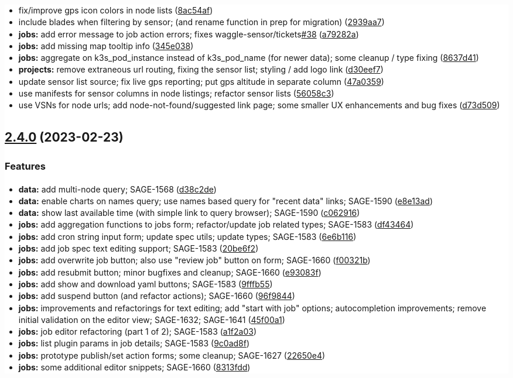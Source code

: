 * fix/improve gps icon colors in node lists ([8ac54af](https://github.com/sagecontinuum/sage-gui/commit/8ac54af99d2012882c9ffa83429f6743c66b392a))
* include blades when filtering by sensor; (and rename function in prep for migration) ([2939aa7](https://github.com/sagecontinuum/sage-gui/commit/2939aa7eef1f693e9066b1cd8cd5170c8fcb0853))
* **jobs:** add error message to job action errors; fixes waggle-sensor/tickets[#38](https://github.com/sagecontinuum/sage-gui/issues/38) ([a79282a](https://github.com/sagecontinuum/sage-gui/commit/a79282a48641b03630b584be0fdef142c9677568))
* **jobs:** add missing map tooltip info ([345e038](https://github.com/sagecontinuum/sage-gui/commit/345e038d8b9f8eebb74eb7669302183726e9a27d))
* **jobs:** aggregate on k3s_pod_instance instead of k3s_pod_name (for newer data); some cleanup / type fixing ([8637d41](https://github.com/sagecontinuum/sage-gui/commit/8637d411b7d1830979219668fa2be57a19c06995))
* **projects:** remove extraneous url routing, fixing the sensor list; styling / add logo link ([d30eef7](https://github.com/sagecontinuum/sage-gui/commit/d30eef72bcc66c3bb4ed7bb2f6b855edbeec9636))
* update sensor list source; fix live gps reporting; put gps altitude in separate column ([47a0359](https://github.com/sagecontinuum/sage-gui/commit/47a0359390c2c1d7675df77c447344e4bd0c76a8))
* use manifests for sensor columns in node listings; refactor sensor lists ([56058c3](https://github.com/sagecontinuum/sage-gui/commit/56058c31151b87c9f491c0ab27719bc2f747213c))
* use VSNs for node urls; add node-not-found/suggested link page; some smaller UX enhancements and bug fixes ([d73d509](https://github.com/sagecontinuum/sage-gui/commit/d73d5097dfb3bde12c16f20a426bd0ed55c5da1a))

## [2.4.0](https://github.com/sagecontinuum/sage-gui/compare/v2.3.0...v2.4.0) (2023-02-23)


### Features

* **data:** add multi-node query; SAGE-1568 ([d38c2de](https://github.com/sagecontinuum/sage-gui/commit/d38c2de32600b7a039407fa32cba257017c0eb3f))
* **data:** enable charts on names query; use names based query for "recent data" links; SAGE-1590 ([e8e13ad](https://github.com/sagecontinuum/sage-gui/commit/e8e13ad949f1636dad91949758b4332a133cf731))
* **data:** show last available time (with simple link to query browser); SAGE-1590 ([c062916](https://github.com/sagecontinuum/sage-gui/commit/c0629160c0effe679dce240358c191c164beea2d))
* **jobs:** add aggregation functions to jobs form; refactor/update job related types; SAGE-1583 ([df43464](https://github.com/sagecontinuum/sage-gui/commit/df43464309682065355d4570beaf53161e59d982))
* **jobs:** add cron string input form; update spec utils; update types; SAGE-1583 ([6e6b116](https://github.com/sagecontinuum/sage-gui/commit/6e6b1166a7ac1c5ad6478a3eda79cd1a4994760b))
* **jobs:** add job spec text editing support; SAGE-1583 ([20be6f2](https://github.com/sagecontinuum/sage-gui/commit/20be6f2e0a797a20099e43d237fdefe78acd2376))
* **jobs:** add overwrite job button; also use "review job" button on form; SAGE-1660 ([f00321b](https://github.com/sagecontinuum/sage-gui/commit/f00321baef57d446ff5dcc9abc8086688cfb97ee))
* **jobs:** add resubmit button; minor bugfixes and cleanup; SAGE-1660 ([e93083f](https://github.com/sagecontinuum/sage-gui/commit/e93083f2f0f86551b48694f7e558a621ca022dea))
* **jobs:** add show and download yaml buttons; SAGE-1583 ([9fffb55](https://github.com/sagecontinuum/sage-gui/commit/9fffb5509a01cd1ca47146587f0a4a87d70f3f8d))
* **jobs:** add suspend button (and refactor actions); SAGE-1660 ([96f9844](https://github.com/sagecontinuum/sage-gui/commit/96f984419cb92bba063f70dbac1d8c0e073e942e))
* **jobs:** improvements and refactorings for text editing; add "start with job" options; autocompletion improvements; remove initial validation on the editor view; SAGE-1632; SAGE-1641 ([45f00a1](https://github.com/sagecontinuum/sage-gui/commit/45f00a139606df7222f88377dfb46d01b5f66987))
* **jobs:** job editor refactoring (part 1 of 2); SAGE-1583 ([a1f2a03](https://github.com/sagecontinuum/sage-gui/commit/a1f2a03c96172eaed223a8aa049fd9b48645f12b))
* **jobs:** list plugin params in job details; SAGE-1583 ([9c0ad8f](https://github.com/sagecontinuum/sage-gui/commit/9c0ad8fb6815ca963121cff2f4ef9587f867b3ca))
* **jobs:** prototype publish/set action forms; some cleanup; SAGE-1627 ([22650e4](https://github.com/sagecontinuum/sage-gui/commit/22650e49df499649b8e7f89d3236de8be8416bfe))
* **jobs:** some additional editor snippets; SAGE-1660 ([8313fdd](https://github.com/sagecontinuum/sage-gui/commit/8313fdd6c38fb3893bd8fa77bf70aed863052044))
